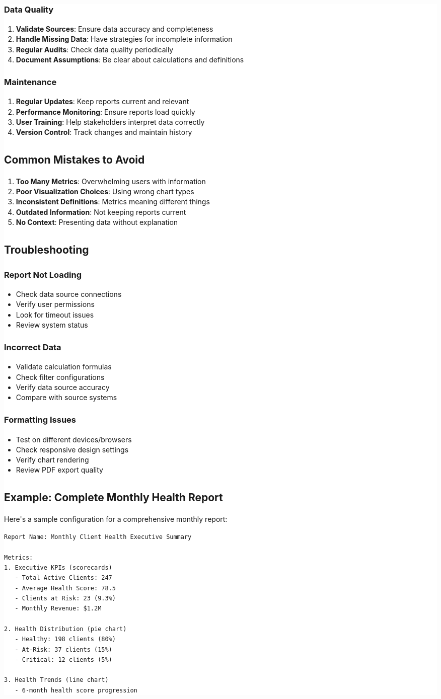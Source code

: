 ### Data Quality
1. **Validate Sources**: Ensure data accuracy and completeness
2. **Handle Missing Data**: Have strategies for incomplete information
3. **Regular Audits**: Check data quality periodically
4. **Document Assumptions**: Be clear about calculations and definitions

### Maintenance
1. **Regular Updates**: Keep reports current and relevant
2. **Performance Monitoring**: Ensure reports load quickly
3. **User Training**: Help stakeholders interpret data correctly
4. **Version Control**: Track changes and maintain history

## Common Mistakes to Avoid

1. **Too Many Metrics**: Overwhelming users with information
2. **Poor Visualization Choices**: Using wrong chart types
3. **Inconsistent Definitions**: Metrics meaning different things
4. **Outdated Information**: Not keeping reports current
5. **No Context**: Presenting data without explanation

## Troubleshooting

### Report Not Loading
- Check data source connections
- Verify user permissions
- Look for timeout issues
- Review system status

### Incorrect Data
- Validate calculation formulas
- Check filter configurations
- Verify data source accuracy
- Compare with source systems

### Formatting Issues
- Test on different devices/browsers
- Check responsive design settings
- Verify chart rendering
- Review PDF export quality

## Example: Complete Monthly Health Report

Here's a sample configuration for a comprehensive monthly report:

```
Report Name: Monthly Client Health Executive Summary

Metrics:
1. Executive KPIs (scorecards)
   - Total Active Clients: 247
   - Average Health Score: 78.5
   - Clients at Risk: 23 (9.3%)
   - Monthly Revenue: $1.2M

2. Health Distribution (pie chart)
   - Healthy: 198 clients (80%)
   - At-Risk: 37 clients (15%)
   - Critical: 12 clients (5%)

3. Health Trends (line chart)
   - 6-month health score progression
```